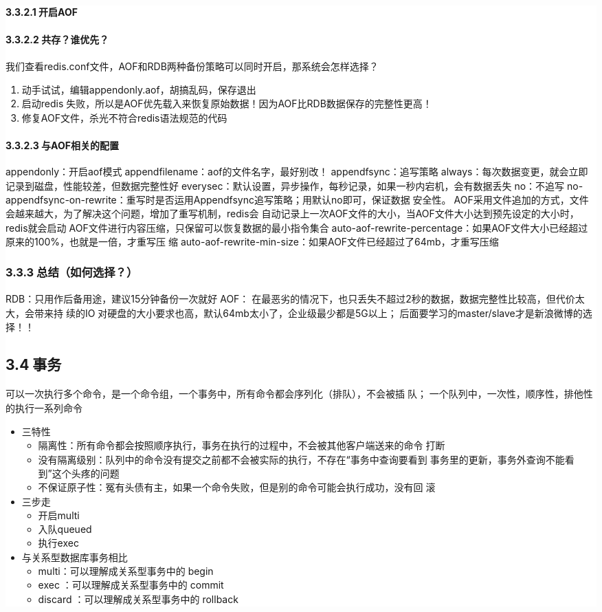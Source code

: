 
#### 3.3.2.1 开启AOF



#### 3.3.2.2 共存？谁优先？

我们查看redis.conf文件，AOF和RDB两种备份策略可以同时开启，那系统会怎样选择？
1. 动手试试，编辑appendonly.aof，胡搞乱码，保存退出
2. 启动redis 失败，所以是AOF优先载入来恢复原始数据！因为AOF比RDB数据保存的完整性更高！
3. 修复AOF文件，杀光不符合redis语法规范的代码



#### 3.3.2.3 与AOF相关的配置

appendonly：开启aof模式 
appendfilename：aof的文件名字，最好别改！
appendfsync：追写策略
always：每次数据变更，就会立即记录到磁盘，性能较差，但数据完整性好
everysec：默认设置，异步操作，每秒记录，如果一秒内宕机，会有数据丢失
no：不追写
no-appendfsync-on-rewrite：重写时是否运用Appendfsync追写策略；用默认no即可，保证数据
安全性。
AOF采用文件追加的方式，文件会越来越大，为了解决这个问题，增加了重写机制，redis会
自动记录上一次AOF文件的大小，当AOF文件大小达到预先设定的大小时，redis就会启动
AOF文件进行内容压缩，只保留可以恢复数据的最小指令集合
auto-aof-rewrite-percentage：如果AOF文件大小已经超过原来的100%，也就是一倍，才重写压
缩
auto-aof-rewrite-min-size：如果AOF文件已经超过了64mb，才重写压缩





### 3.3.3 总结（如何选择？）

RDB：只用作后备用途，建议15分钟备份一次就好
AOF：
在最恶劣的情况下，也只丢失不超过2秒的数据，数据完整性比较高，但代价太大，会带来持
续的IO
对硬盘的大小要求也高，默认64mb太小了，企业级最少都是5G以上；
后面要学习的master/slave才是新浪微博的选择！！





## 3.4 事务

可以一次执行多个命令，是一个命令组，一个事务中，所有命令都会序列化（排队），不会被插
队；
一个队列中，一次性，顺序性，排他性的执行一系列命令

* 三特性
  * 隔离性：所有命令都会按照顺序执行，事务在执行的过程中，不会被其他客户端送来的命令
    打断
  * 没有隔离级别：队列中的命令没有提交之前都不会被实际的执行，不存在“事务中查询要看到
    事务里的更新，事务外查询不能看到”这个头疼的问题
  * 不保证原子性：冤有头债有主，如果一个命令失败，但是别的命令可能会执行成功，没有回
    滚
* 三步走
  * 开启multi
  * 入队queued
  * 执行exec
* 与关系型数据库事务相比
  * multi：可以理解成关系型事务中的 begin
  * exec ：可以理解成关系型事务中的 commit
  * discard ：可以理解成关系型事务中的 rollback
